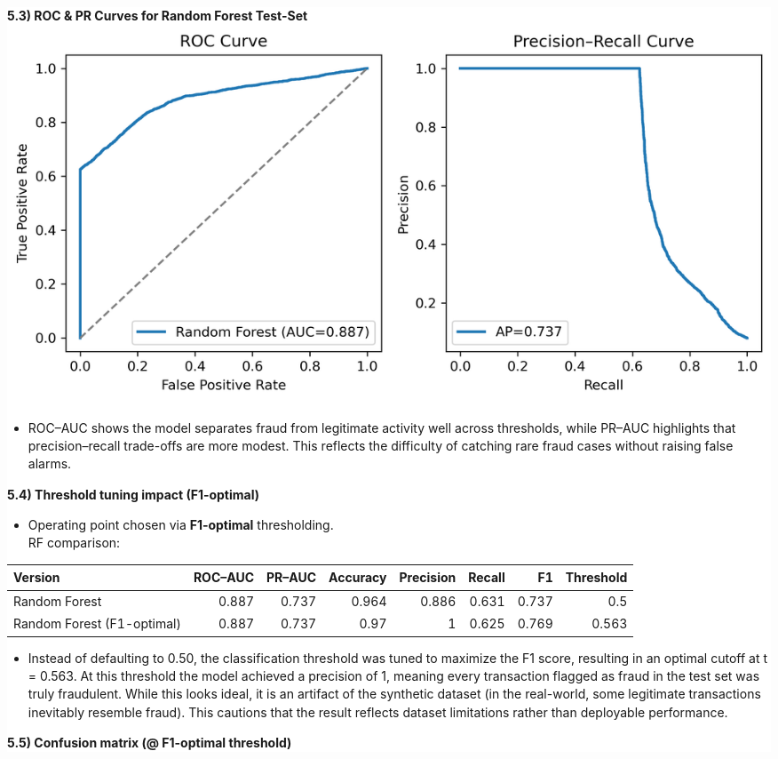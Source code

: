 **5.3) ROC & PR Curves for Random Forest Test-Set**  
![ROC & PR Curves](/Reports/figures/roc_pr_curves.png)
-  ROC–AUC shows the model separates fraud from legitimate activity well across thresholds, while PR–AUC highlights that precision–recall trade-offs are more modest.  This reflects the difficulty of catching rare fraud cases without raising false alarms.

**5.4) Threshold tuning impact (F1‑optimal)**

- Operating point chosen via **F1‑optimal** thresholding.  
RF comparison:

| Version                   |   ROC–AUC |   PR–AUC |   Accuracy |   Precision |   Recall |    F1 |   Threshold |
|:---------------------------|----------:|---------:|-----------:|------------:|---------:|------:|------------:|
| Random Forest              |     0.887 |    0.737 |      0.964 |       0.886 |    0.631 | 0.737 |       0.5   |
| Random Forest (F1-optimal) |     0.887 |    0.737 |      0.97  |       1     |    0.625 | 0.769 |       0.563 |

- Instead of defaulting to 0.50, the classification threshold was tuned to maximize the F1 score, resulting in an optimal cutoff at t = 0.563. At this threshold the model achieved a precision of 1, meaning every transaction flagged as fraud in the test set was truly fraudulent. While this looks ideal, it is an artifact of the synthetic dataset (in the real-world, some legitimate transactions inevitably resemble fraud). This cautions that the result reflects dataset limitations rather than deployable performance.  


**5.5) Confusion matrix (@ F1-optimal threshold)**  